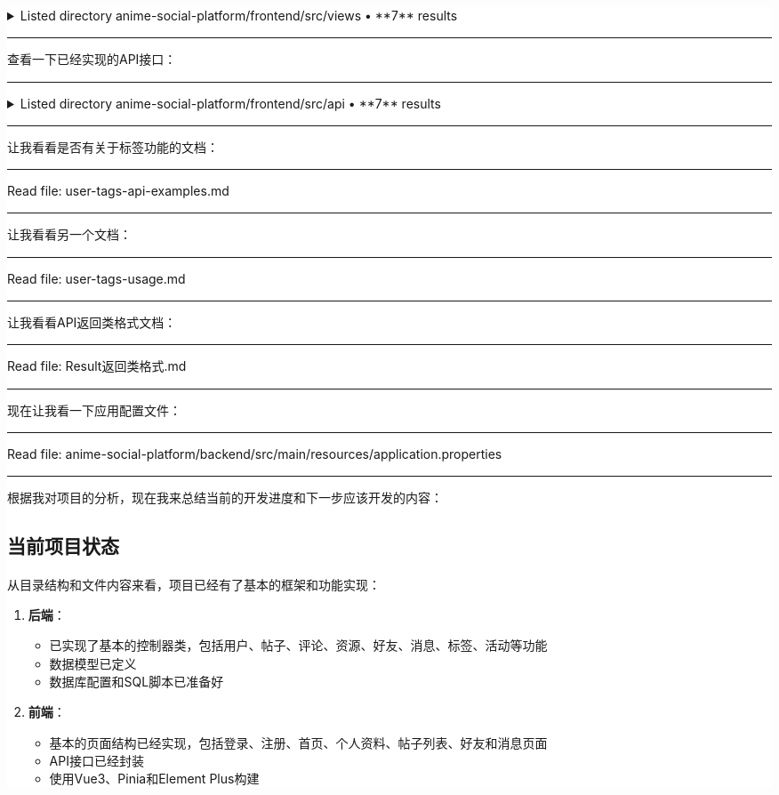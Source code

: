 <details><summary>Listed directory anime-social-platform/frontend/src/views • **7** results</summary></details>

---

查看一下已经实现的API接口：

---

<details><summary>Listed directory anime-social-platform/frontend/src/api • **7** results</summary></details>

---

让我看看是否有关于标签功能的文档：

---

Read file: user-tags-api-examples.md

---

让我看看另一个文档：

---

Read file: user-tags-usage.md

---

让我看看API返回类格式文档：

---

Read file: Result返回类格式.md

---

现在让我看一下应用配置文件：

---

Read file: anime-social-platform/backend/src/main/resources/application.properties

---

根据我对项目的分析，现在我来总结当前的开发进度和下一步应该开发的内容：

## 当前项目状态

从目录结构和文件内容来看，项目已经有了基本的框架和功能实现：

1. **后端**：
   - 已实现了基本的控制器类，包括用户、帖子、评论、资源、好友、消息、标签、活动等功能
   - 数据模型已定义
   - 数据库配置和SQL脚本已准备好

2. **前端**：
   - 基本的页面结构已经实现，包括登录、注册、首页、个人资料、帖子列表、好友和消息页面
   - API接口已经封装
   - 使用Vue3、Pinia和Element Plus构建
